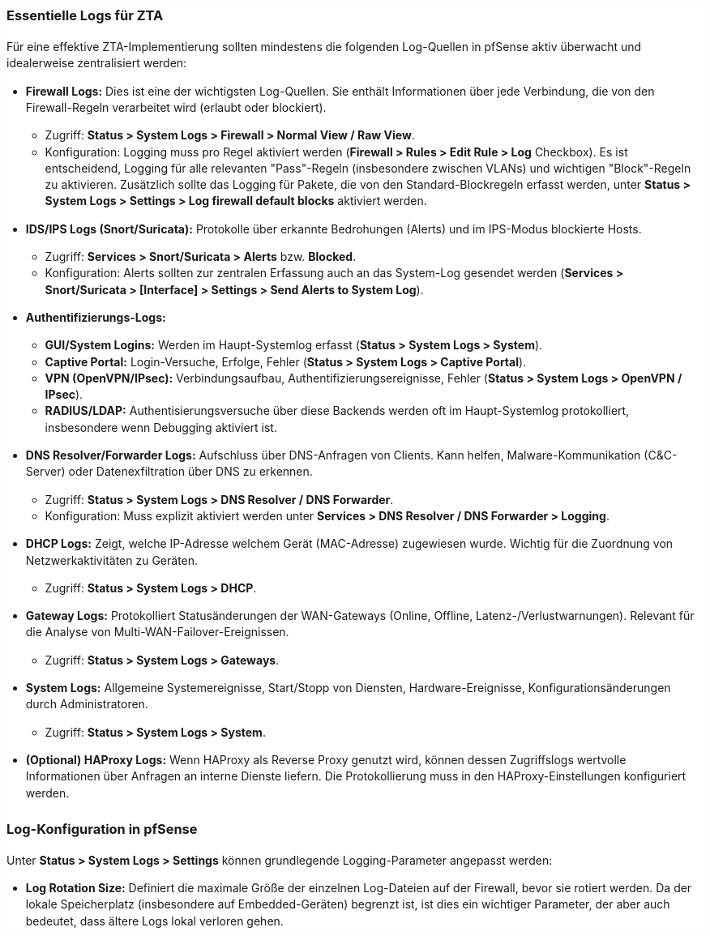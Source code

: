 ### Essentielle Logs für ZTA

Für eine effektive ZTA-Implementierung sollten mindestens die folgenden Log-Quellen in pfSense aktiv überwacht und idealerweise zentralisiert werden:

- **Firewall Logs:** Dies ist eine der wichtigsten Log-Quellen. Sie enthält Informationen über jede Verbindung, die von den Firewall-Regeln verarbeitet wird (erlaubt oder blockiert).
    - Zugriff: **Status > System Logs > Firewall > Normal View / Raw View**.
    - Konfiguration: Logging muss pro Regel aktiviert werden (**Firewall > Rules > Edit Rule > Log** Checkbox). Es ist entscheidend, Logging für alle relevanten "Pass"-Regeln (insbesondere zwischen VLANs) und wichtigen "Block"-Regeln zu aktivieren. Zusätzlich sollte das Logging für Pakete, die von den Standard-Blockregeln erfasst werden, unter **Status > System Logs > Settings > Log firewall default blocks** aktiviert werden.  
        
- **IDS/IPS Logs (Snort/Suricata):** Protokolle über erkannte Bedrohungen (Alerts) und im IPS-Modus blockierte Hosts.
    - Zugriff: **Services > Snort/Suricata > Alerts** bzw. **Blocked**.
    - Konfiguration: Alerts sollten zur zentralen Erfassung auch an das System-Log gesendet werden (**Services > Snort/Suricata > [Interface] > Settings > Send Alerts to System Log**).  
        
- **Authentifizierungs-Logs:**
    - **GUI/System Logins:** Werden im Haupt-Systemlog erfasst (**Status > System Logs > System**).
    - **Captive Portal:** Login-Versuche, Erfolge, Fehler (**Status > System Logs > Captive Portal**).
    - **VPN (OpenVPN/IPsec):** Verbindungsaufbau, Authentifizierungsereignisse, Fehler (**Status > System Logs > OpenVPN / IPsec**).
    - **RADIUS/LDAP:** Authentisierungsversuche über diese Backends werden oft im Haupt-Systemlog protokolliert, insbesondere wenn Debugging aktiviert ist.  
        
- **DNS Resolver/Forwarder Logs:** Aufschluss über DNS-Anfragen von Clients. Kann helfen, Malware-Kommunikation (C&C-Server) oder Datenexfiltration über DNS zu erkennen.
    - Zugriff: **Status > System Logs > DNS Resolver / DNS Forwarder**.
    - Konfiguration: Muss explizit aktiviert werden unter **Services > DNS Resolver / DNS Forwarder > Logging**.
- **DHCP Logs:** Zeigt, welche IP-Adresse welchem Gerät (MAC-Adresse) zugewiesen wurde. Wichtig für die Zuordnung von Netzwerkaktivitäten zu Geräten.
    - Zugriff: **Status > System Logs > DHCP**.
- **Gateway Logs:** Protokolliert Statusänderungen der WAN-Gateways (Online, Offline, Latenz-/Verlustwarnungen). Relevant für die Analyse von Multi-WAN-Failover-Ereignissen.
    - Zugriff: **Status > System Logs > Gateways**.  
        
- **System Logs:** Allgemeine Systemereignisse, Start/Stopp von Diensten, Hardware-Ereignisse, Konfigurationsänderungen durch Administratoren.
    - Zugriff: **Status > System Logs > System**.
- **(Optional) HAProxy Logs:** Wenn HAProxy als Reverse Proxy genutzt wird, können dessen Zugriffslogs wertvolle Informationen über Anfragen an interne Dienste liefern. Die Protokollierung muss in den HAProxy-Einstellungen konfiguriert werden.  
    

### Log-Konfiguration in pfSense

Unter **Status > System Logs > Settings** können grundlegende Logging-Parameter angepasst werden:

- **Log Rotation Size:** Definiert die maximale Größe der einzelnen Log-Dateien auf der Firewall, bevor sie rotiert werden. Da der lokale Speicherplatz (insbesondere auf Embedded-Geräten) begrenzt ist, ist dies ein wichtiger Parameter, der aber auch bedeutet, dass ältere Logs lokal verloren gehen.  
    